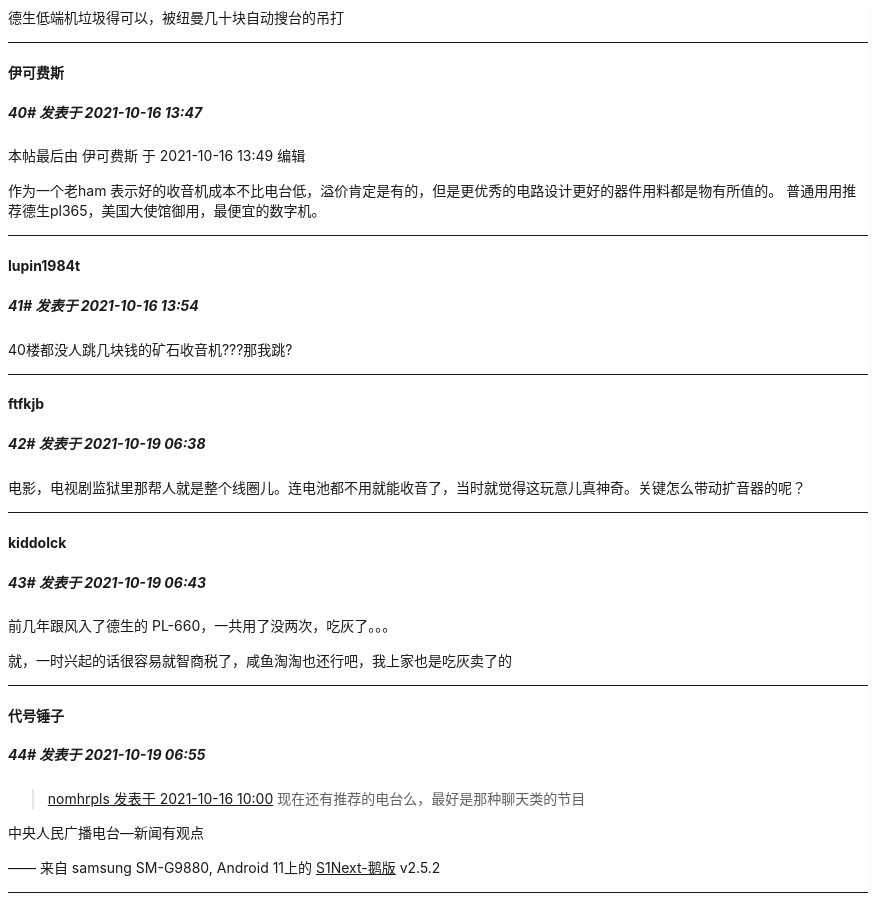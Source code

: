
德生低端机垃圾得可以，被纽曼几十块自动搜台的吊打


*****

####  伊可费斯  
##### 40#       发表于 2021-10-16 13:47


 本帖最后由 伊可费斯 于 2021-10-16 13:49 编辑 

作为一个老ham 表示好的收音机成本不比电台低，溢价肯定是有的，但是更优秀的电路设计更好的器件用料都是物有所值的。
普通用用推荐德生pl365，美国大使馆御用，最便宜的数字机。


*****

####  lupin1984t  
##### 41#       发表于 2021-10-16 13:54


40楼都没人跳几块钱的矿石收音机???那我跳?


*****

####  ftfkjb  
##### 42#       发表于 2021-10-19 06:38


电影，电视剧监狱里那帮人就是整个线圈儿。连电池都不用就能收音了，当时就觉得这玩意儿真神奇。关键怎么带动扩音器的呢？


*****

####  kiddolck  
##### 43#       发表于 2021-10-19 06:43


前几年跟风入了德生的 PL-660，一共用了没两次，吃灰了。。。


就，一时兴起的话很容易就智商税了，咸鱼淘淘也还行吧，我上家也是吃灰卖了的


*****

####  代号锤子  
##### 44#       发表于 2021-10-19 06:55


<blockquote><a href="httphttps://bbs.saraba1st.com/2b/forum.php?mod=redirect&amp;goto=findpost&amp;pid=53144396&amp;ptid=2032196" target="_blank">nomhrpls 发表于 2021-10-16 10:00</a>
现在还有推荐的电台么，最好是那种聊天类的节目</blockquote>
中央人民广播电台—新闻有观点

—— 来自 samsung SM-G9880, Android 11上的 [S1Next-鹅版](https://github.com/ykrank/S1-Next/releases) v2.5.2


*****
